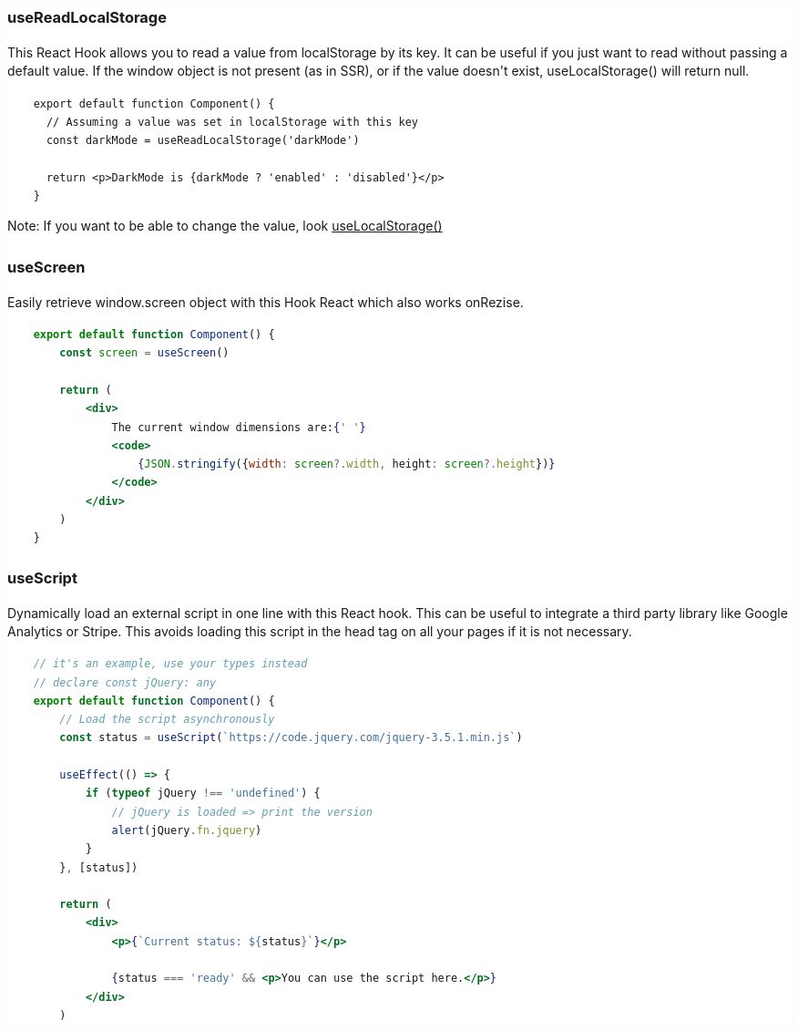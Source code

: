 ### useReadLocalStorage

This React Hook allows you to read a value from localStorage by its key. 
It can be useful if you just want to read without passing a default value. 
If the window object is not present (as in SSR), or if the value doesn't exist,
useLocalStorage() will return null.

```
    export default function Component() {
      // Assuming a value was set in localStorage with this key
      const darkMode = useReadLocalStorage('darkMode')
    
      return <p>DarkMode is {darkMode ? 'enabled' : 'disabled'}</p>
    }
```

Note: If you want to be able to change the value, look [useLocalStorage()](uselocalstorage)

### useScreen

Easily retrieve window.screen object with this Hook React which also works onRezise.

```jsx
    export default function Component() {
        const screen = useScreen()
    
        return (
            <div>
                The current window dimensions are:{' '}
                <code>
                    {JSON.stringify({width: screen?.width, height: screen?.height})}
                </code>
            </div>
        )
    }
```

### useScript

Dynamically load an external script in one line with this React hook. This can be useful to integrate a third party
library like Google Analytics or Stripe. This avoids loading this script in the head tag on all your pages if it is not
necessary.

```jsx
    // it's an example, use your types instead
    // declare const jQuery: any
    export default function Component() {
        // Load the script asynchronously
        const status = useScript(`https://code.jquery.com/jquery-3.5.1.min.js`)
    
        useEffect(() => {
            if (typeof jQuery !== 'undefined') {
                // jQuery is loaded => print the version
                alert(jQuery.fn.jquery)
            }
        }, [status])
    
        return (
            <div>
                <p>{`Current status: ${status}`}</p>
    
                {status === 'ready' && <p>You can use the script here.</p>}
            </div>
        )
```